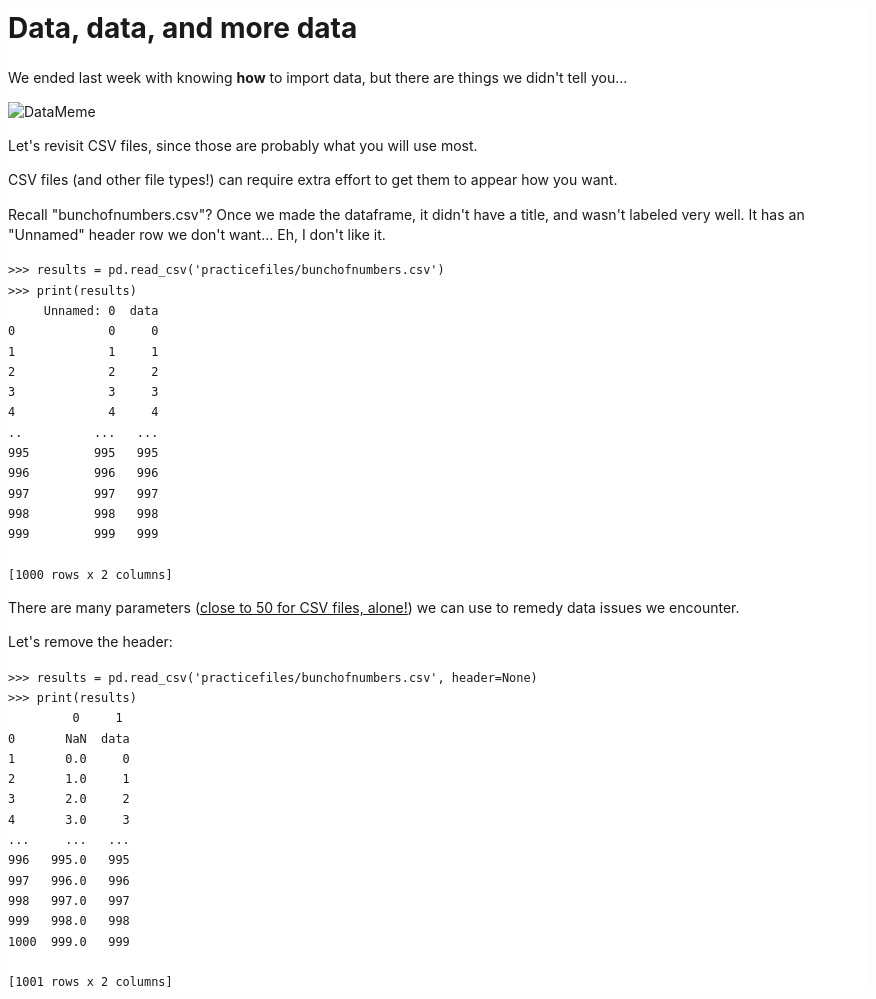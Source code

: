 # Data, data, and more data

We ended last week with knowing **how** to import data, but there are things we didn't tell you... 

![DataMeme](week3images/datameme.jpeg)

Let's revisit CSV files, since those are probably what you will use most. 

CSV files (and other file types!) can require extra effort to get them to appear how you want. 

Recall "bunchofnumbers.csv"? Once we made the dataframe, it didn't have a title, and wasn't labeled very well. It has an "Unnamed" header row we don't want... Eh, I don't like it. 

```
>>> results = pd.read_csv('practicefiles/bunchofnumbers.csv')
>>> print(results)
     Unnamed: 0  data
0             0     0
1             1     1
2             2     2
3             3     3
4             4     4
..          ...   ...
995         995   995
996         996   996
997         997   997
998         998   998
999         999   999

[1000 rows x 2 columns]
```

There are many parameters ([close to 50 for CSV files, alone!](https://pandas.pydata.org/docs/reference/api/pandas.read_csv.html)) we can use to remedy data issues we encounter.

 Let's remove the header: 
 
 ```
>>> results = pd.read_csv('practicefiles/bunchofnumbers.csv', header=None)
>>> print(results)
          0     1
0       NaN  data
1       0.0     0
2       1.0     1
3       2.0     2
4       3.0     3
...     ...   ...
996   995.0   995
997   996.0   996
998   997.0   997
999   998.0   998
1000  999.0   999

[1001 rows x 2 columns]
```
